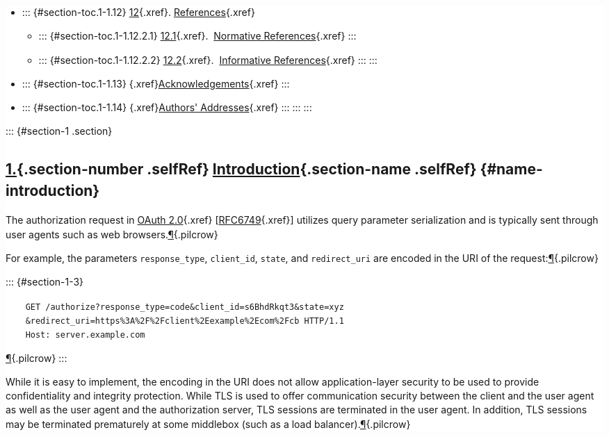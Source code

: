 -   ::: {#section-toc.1-1.12}
    [12](#section-12){.xref}. [References](#name-references){.xref}

    -   ::: {#section-toc.1-1.12.2.1}
        [12.1](#section-12.1){.xref}.  [Normative
        References](#name-normative-references){.xref}
        :::

    -   ::: {#section-toc.1-1.12.2.2}
        [12.2](#section-12.2){.xref}.  [Informative
        References](#name-informative-references){.xref}
        :::
    :::

-   ::: {#section-toc.1-1.13}
    [](#appendix-A){.xref}[Acknowledgements](#name-acknowledgements){.xref}
    :::

-   ::: {#section-toc.1-1.14}
    [](#appendix-B){.xref}[Authors\'
    Addresses](#name-authors-addresses){.xref}
    :::
:::
:::

::: {#section-1 .section}
## [1.](#section-1){.section-number .selfRef} [Introduction](#name-introduction){.section-name .selfRef} {#name-introduction}

The authorization request in [OAuth 2.0](#RFC6749){.xref}
\[[RFC6749](#RFC6749){.xref}\] utilizes query parameter serialization
and is typically sent through user agents such as web
browsers.[¶](#section-1-1){.pilcrow}

For example, the parameters `response_type`, `client_id`, `state`, and
`redirect_uri` are encoded in the URI of the
request:[¶](#section-1-2){.pilcrow}

::: {#section-1-3}
``` {.sourcecode .lang-http-message}
    GET /authorize?response_type=code&client_id=s6BhdRkqt3&state=xyz
    &redirect_uri=https%3A%2F%2Fclient%2Eexample%2Ecom%2Fcb HTTP/1.1
    Host: server.example.com
```

[¶](#section-1-3){.pilcrow}
:::

While it is easy to implement, the encoding in the URI does not allow
application-layer security to be used to provide confidentiality and
integrity protection. While TLS is used to offer communication security
between the client and the user agent as well as the user agent and the
authorization server, TLS sessions are terminated in the user agent. In
addition, TLS sessions may be terminated prematurely at some middlebox
(such as a load balancer).[¶](#section-1-4){.pilcrow}
